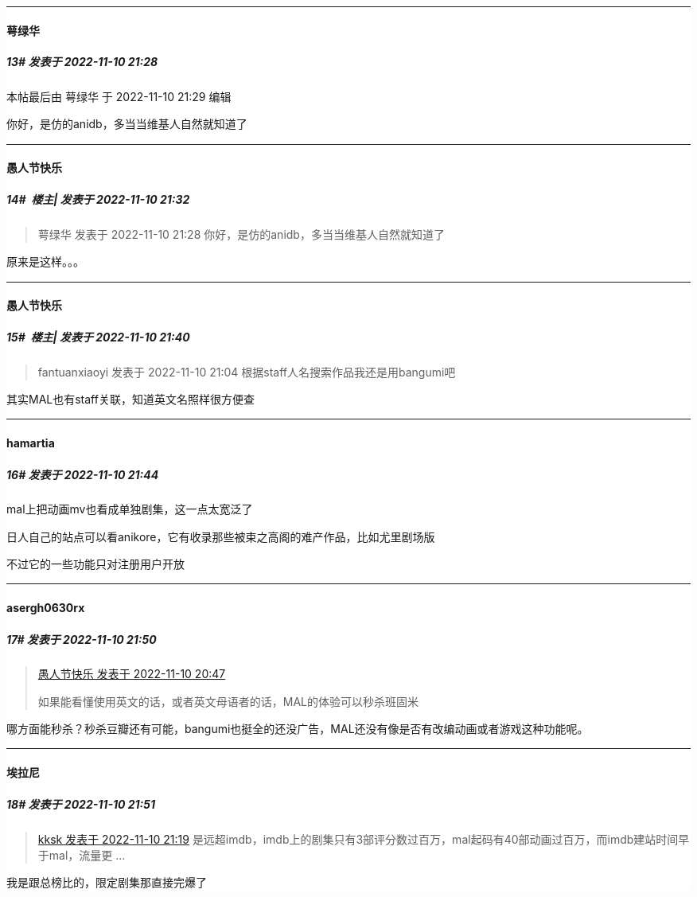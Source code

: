 *****

####  萼绿华  
##### 13#       发表于 2022-11-10 21:28

 本帖最后由 萼绿华 于 2022-11-10 21:29 编辑 

你好，是仿的anidb，多当当维基人自然就知道了

*****

####  愚人节快乐  
##### 14#         楼主| 发表于 2022-11-10 21:32

<blockquote>萼绿华 发表于 2022-11-10 21:28
你好，是仿的anidb，多当当维基人自然就知道了</blockquote>
原来是这样。。。

*****

####  愚人节快乐  
##### 15#         楼主| 发表于 2022-11-10 21:40

<blockquote>fantuanxiaoyi 发表于 2022-11-10 21:04
根据staff人名搜索作品我还是用bangumi吧</blockquote>
其实MAL也有staff关联，知道英文名照样很方便查

*****

####  hamartia  
##### 16#       发表于 2022-11-10 21:44

mal上把动画mv也看成单独剧集，这一点太宽泛了

日人自己的站点可以看anikore，它有收录那些被束之高阁的难产作品，比如尤里剧场版

不过它的一些功能只对注册用户开放

*****

####  asergh0630rx  
##### 17#       发表于 2022-11-10 21:50

<blockquote><a href="httphttps://bbs.saraba1st.com/2b/forum.php?mod=redirect&amp;goto=findpost&amp;pid=58376713&amp;ptid=2104302" target="_blank">愚人节快乐 发表于 2022-11-10 20:47</a>

如果能看懂使用英文的话，或者英文母语者的话，MAL的体验可以秒杀班固米</blockquote>
哪方面能秒杀？秒杀豆瓣还有可能，bangumi也挺全的还没广告，MAL还没有像是否有改编动画或者游戏这种功能呢。

*****

####  埃拉尼  
##### 18#       发表于 2022-11-10 21:51

<blockquote><a href="httphttps://bbs.saraba1st.com/2b/forum.php?mod=redirect&amp;goto=findpost&amp;pid=58377242&amp;ptid=2104302" target="_blank">kksk 发表于 2022-11-10 21:19</a>
是远超imdb，imdb上的剧集只有3部评分数过百万，mal起码有40部动画过百万，而imdb建站时间早于mal，流量更 ...</blockquote>
我是跟总榜比的，限定剧集那直接完爆了
